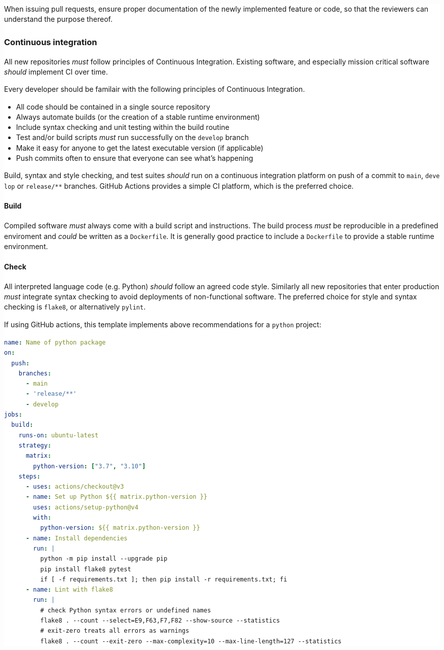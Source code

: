 When issuing pull requests, ensure proper documentation of the newly implemented feature or code, so that the reviewers can understand the purpose thereof.

### Continuous integration

All new repositories *must* follow principles of Continuous Integration. Existing software, and especially mission critical software *should* implement CI over time.

Every developer should be familair with the following principles of Continuous Integration.

- All code should be contained in a single source repository
- Always automate builds (or the creation of a stable runtime environment)
- Include syntax checking and unit testing within the build routine
- Test and/or build scripts *must* run successfully on the `develop` branch
- Make it easy for anyone to get the latest executable version (if applicable)
- Push commits often to ensure that everyone can see what’s happening

Build, syntax and style checking, and test suites *should* run on a continuous integration platform on push of a commit to `main`, `develop` or `release/**` branches. GitHub Actions provides a simple CI platform, which is the preferred choice.

#### Build

Compiled software *must* always come with a build script and instructions. The build process *must* be reproducible in a predefined enviroment and *could* be written as a `Dockerfile`. It is generally good practice to include a `Dockerfile` to provide a stable runtime environment.

#### Check

All interpreted language code (e.g. Python) *should* follow an agreed code style. Similarly all new repositories that enter production *must* integrate syntax checking to avoid deployments of non-functional software. The preferred choice for style and syntax checking is `flake8`, or alternatively `pylint`.

If using GitHub actions, this template implements above recommendations for a `python` project:

```yaml
name: Name of python package
on:
  push:
    branches:
      - main
      - 'release/**'
      - develop
jobs:
  build:
    runs-on: ubuntu-latest
    strategy:
      matrix:
        python-version: ["3.7", "3.10"]
    steps:
      - uses: actions/checkout@v3
      - name: Set up Python ${{ matrix.python-version }}
        uses: actions/setup-python@v4
        with:
          python-version: ${{ matrix.python-version }}
      - name: Install dependencies
        run: |
          python -m pip install --upgrade pip
          pip install flake8 pytest
          if [ -f requirements.txt ]; then pip install -r requirements.txt; fi
      - name: Lint with flake8
        run: |
          # check Python syntax errors or undefined names
          flake8 . --count --select=E9,F63,F7,F82 --show-source --statistics
          # exit-zero treats all errors as warnings
          flake8 . --count --exit-zero --max-complexity=10 --max-line-length=127 --statistics
```